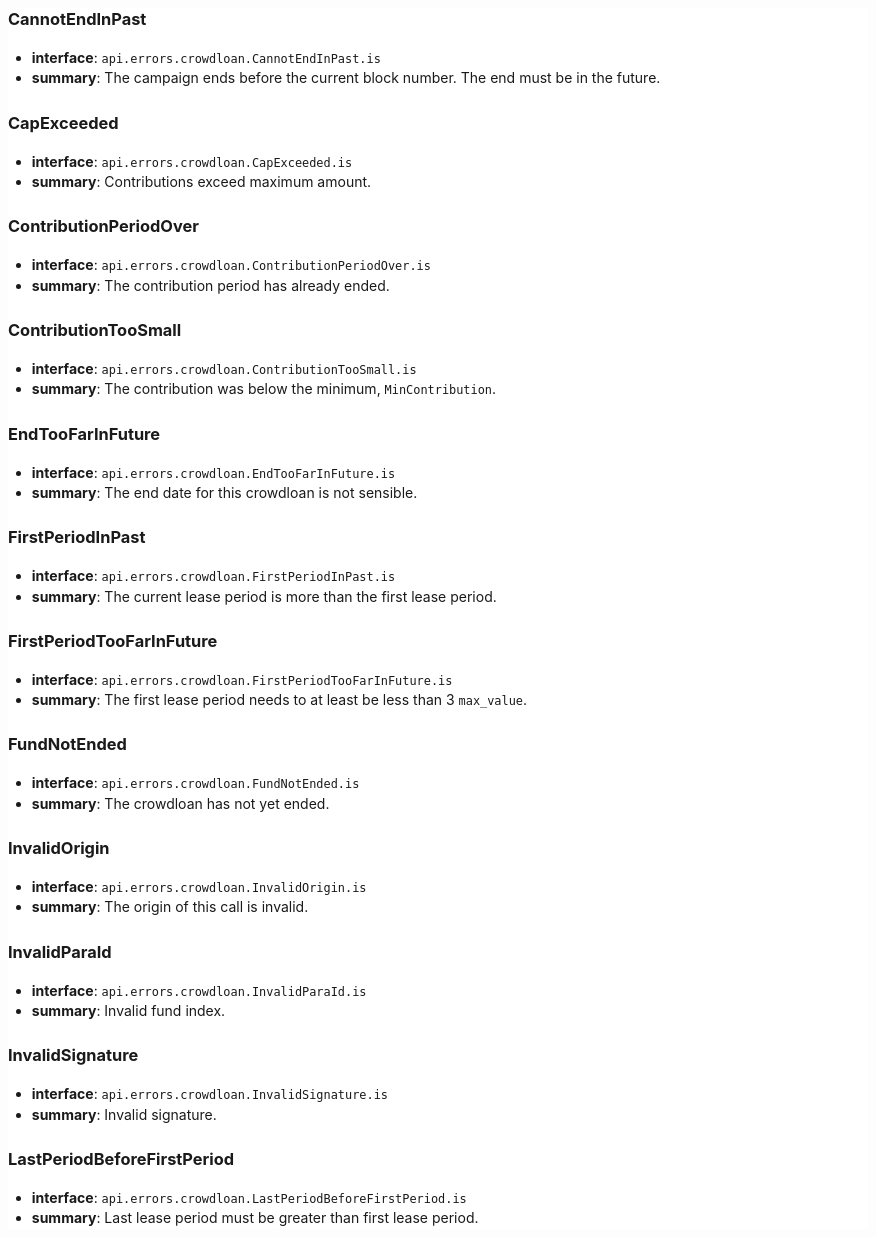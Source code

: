 ### CannotEndInPast
- **interface**: `api.errors.crowdloan.CannotEndInPast.is`
- **summary**:    The campaign ends before the current block number. The end must be in the future. 
 
### CapExceeded
- **interface**: `api.errors.crowdloan.CapExceeded.is`
- **summary**:    Contributions exceed maximum amount. 
 
### ContributionPeriodOver
- **interface**: `api.errors.crowdloan.ContributionPeriodOver.is`
- **summary**:    The contribution period has already ended. 
 
### ContributionTooSmall
- **interface**: `api.errors.crowdloan.ContributionTooSmall.is`
- **summary**:    The contribution was below the minimum, `MinContribution`. 
 
### EndTooFarInFuture
- **interface**: `api.errors.crowdloan.EndTooFarInFuture.is`
- **summary**:    The end date for this crowdloan is not sensible. 
 
### FirstPeriodInPast
- **interface**: `api.errors.crowdloan.FirstPeriodInPast.is`
- **summary**:    The current lease period is more than the first lease period. 
 
### FirstPeriodTooFarInFuture
- **interface**: `api.errors.crowdloan.FirstPeriodTooFarInFuture.is`
- **summary**:    The first lease period needs to at least be less than 3 `max_value`. 
 
### FundNotEnded
- **interface**: `api.errors.crowdloan.FundNotEnded.is`
- **summary**:    The crowdloan has not yet ended. 
 
### InvalidOrigin
- **interface**: `api.errors.crowdloan.InvalidOrigin.is`
- **summary**:    The origin of this call is invalid. 
 
### InvalidParaId
- **interface**: `api.errors.crowdloan.InvalidParaId.is`
- **summary**:    Invalid fund index. 
 
### InvalidSignature
- **interface**: `api.errors.crowdloan.InvalidSignature.is`
- **summary**:    Invalid signature. 
 
### LastPeriodBeforeFirstPeriod
- **interface**: `api.errors.crowdloan.LastPeriodBeforeFirstPeriod.is`
- **summary**:    Last lease period must be greater than first lease period. 
 